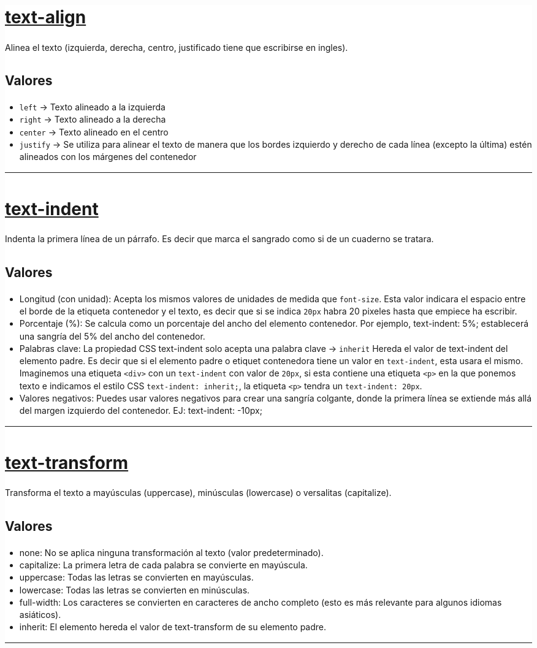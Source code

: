 # [text-align](./text-align.md)
Alinea el texto (izquierda, derecha, centro, justificado tiene que escribirse en ingles).

## Valores
* `left` -> Texto alineado a la izquierda
* `right` -> Texto alineado a la derecha
* `center` -> Texto alineado en el centro
* `justify` -> Se utiliza para alinear el texto de manera que los bordes izquierdo y derecho de cada línea (excepto la última) estén alineados con los márgenes del contenedor

---
# [text-indent](./text-indent.md)
Indenta la primera línea de un párrafo. Es decir que marca el sangrado como si de un cuaderno se tratara.

## Valores
* Longitud (con unidad):
Acepta los mismos valores de unidades de medida que `font-size`. Esta valor indicara el espacio entre el borde de la etiqueta contenedor y el texto, es decir que si se indica `20px` habra 20 pixeles hasta que empiece ha escribir.
* Porcentaje (%):
Se calcula como un porcentaje del ancho del elemento contenedor. Por ejemplo, text-indent: 5%; establecerá una sangría del 5% del ancho del contenedor.
* Palabras clave:
La propiedad CSS text-indent solo acepta una palabra clave -> `inherit`
    Hereda el valor de text-indent del elemento padre.
    Es decir que si el elemento padre o etiquet contenedora tiene un valor en `text-indent`, esta usara el mismo. Imaginemos una etiqueta `<div>` con un `text-indent` con valor de `20px`, si esta contiene una etiqueta `<p>` en la que ponemos texto e indicamos el estilo CSS `text-indent: inherit;`, la etiqueta `<p>` tendra un `text-indent: 20px`.
* Valores negativos:
Puedes usar valores negativos para crear una sangría colgante, donde la primera línea se extiende más allá del margen izquierdo del contenedor.
    EJ: text-indent: -10px;

---
# [text-transform](./text-transform.md)
Transforma el texto a mayúsculas (uppercase), minúsculas (lowercase) o versalitas (capitalize).

## Valores
* none: No se aplica ninguna transformación al texto (valor predeterminado).
* capitalize: La primera letra de cada palabra se convierte en mayúscula.
* uppercase: Todas las letras se convierten en mayúsculas.
* lowercase: Todas las letras se convierten en minúsculas.
* full-width: Los caracteres se convierten en caracteres de ancho completo (esto es más relevante para algunos idiomas asiáticos).
* inherit: El elemento hereda el valor de text-transform de su elemento padre.

---